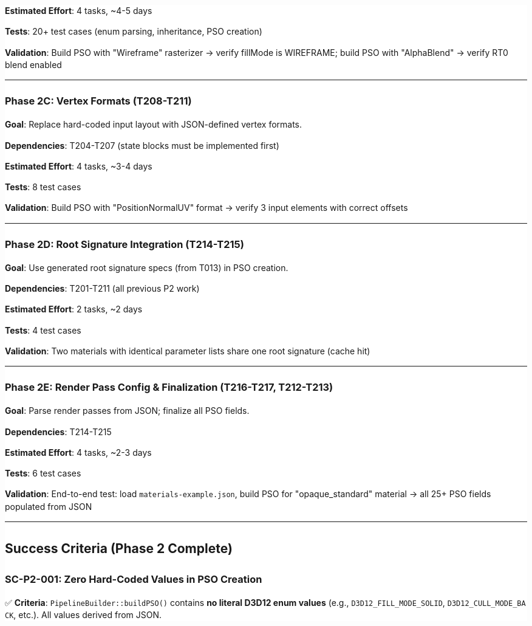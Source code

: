 **Estimated Effort**: 4 tasks, ~4-5 days

**Tests**: 20+ test cases (enum parsing, inheritance, PSO creation)

**Validation**: Build PSO with "Wireframe" rasterizer → verify fillMode is WIREFRAME; build PSO with "AlphaBlend" → verify RT0 blend enabled

---

### Phase 2C: Vertex Formats (T208-T211)
**Goal**: Replace hard-coded input layout with JSON-defined vertex formats.

**Dependencies**: T204-T207 (state blocks must be implemented first)

**Estimated Effort**: 4 tasks, ~3-4 days

**Tests**: 8 test cases

**Validation**: Build PSO with "PositionNormalUV" format → verify 3 input elements with correct offsets

---

### Phase 2D: Root Signature Integration (T214-T215)
**Goal**: Use generated root signature specs (from T013) in PSO creation.

**Dependencies**: T201-T211 (all previous P2 work)

**Estimated Effort**: 2 tasks, ~2 days

**Tests**: 4 test cases

**Validation**: Two materials with identical parameter lists share one root signature (cache hit)

---

### Phase 2E: Render Pass Config & Finalization (T216-T217, T212-T213)
**Goal**: Parse render passes from JSON; finalize all PSO fields.

**Dependencies**: T214-T215

**Estimated Effort**: 4 tasks, ~2-3 days

**Tests**: 6 test cases

**Validation**: End-to-end test: load `materials-example.json`, build PSO for "opaque_standard" material → all 25+ PSO fields populated from JSON

---

## Success Criteria (Phase 2 Complete)

### SC-P2-001: Zero Hard-Coded Values in PSO Creation
✅ **Criteria**: `PipelineBuilder::buildPSO()` contains **no literal D3D12 enum values** (e.g., `D3D12_FILL_MODE_SOLID`, `D3D12_CULL_MODE_BACK`, etc.). All values derived from JSON.
